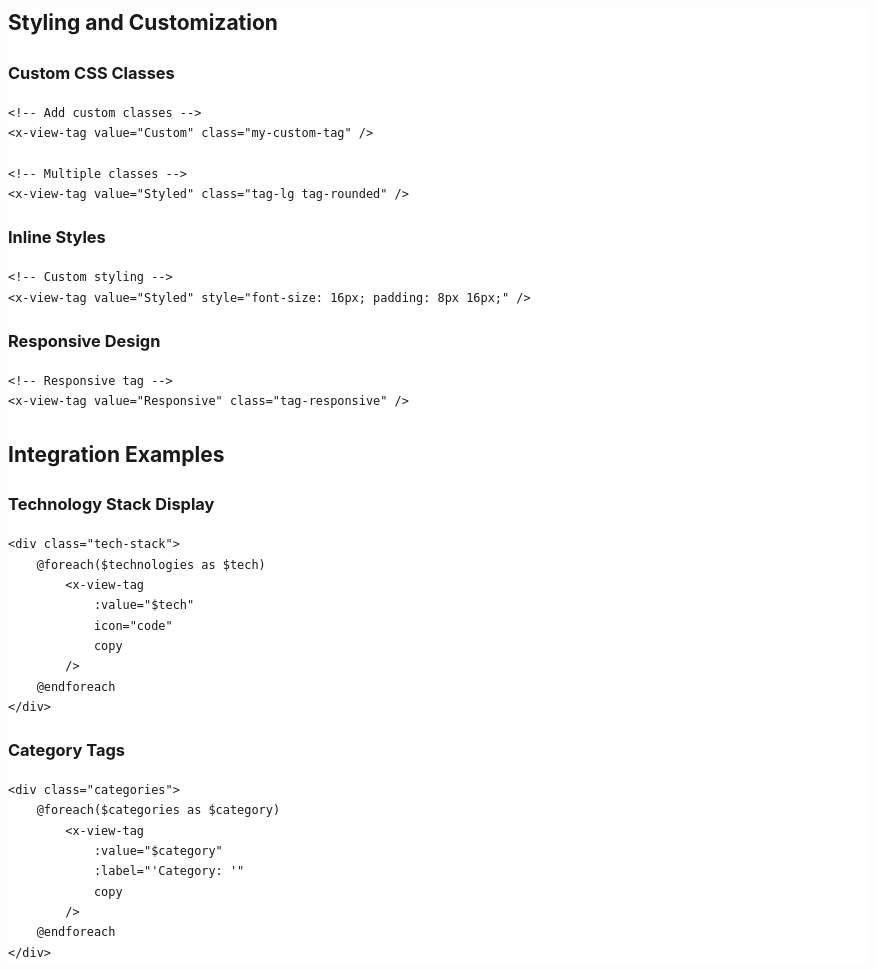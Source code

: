 ## Styling and Customization

### Custom CSS Classes

```blade
<!-- Add custom classes -->
<x-view-tag value="Custom" class="my-custom-tag" />

<!-- Multiple classes -->
<x-view-tag value="Styled" class="tag-lg tag-rounded" />
```

### Inline Styles

```blade
<!-- Custom styling -->
<x-view-tag value="Styled" style="font-size: 16px; padding: 8px 16px;" />
```

### Responsive Design

```blade
<!-- Responsive tag -->
<x-view-tag value="Responsive" class="tag-responsive" />
```

## Integration Examples

### Technology Stack Display

```blade
<div class="tech-stack">
    @foreach($technologies as $tech)
        <x-view-tag 
            :value="$tech" 
            icon="code" 
            copy 
        />
    @endforeach
</div>
```

### Category Tags

```blade
<div class="categories">
    @foreach($categories as $category)
        <x-view-tag 
            :value="$category" 
            :label="'Category: '"
            copy 
        />
    @endforeach
</div>
```
